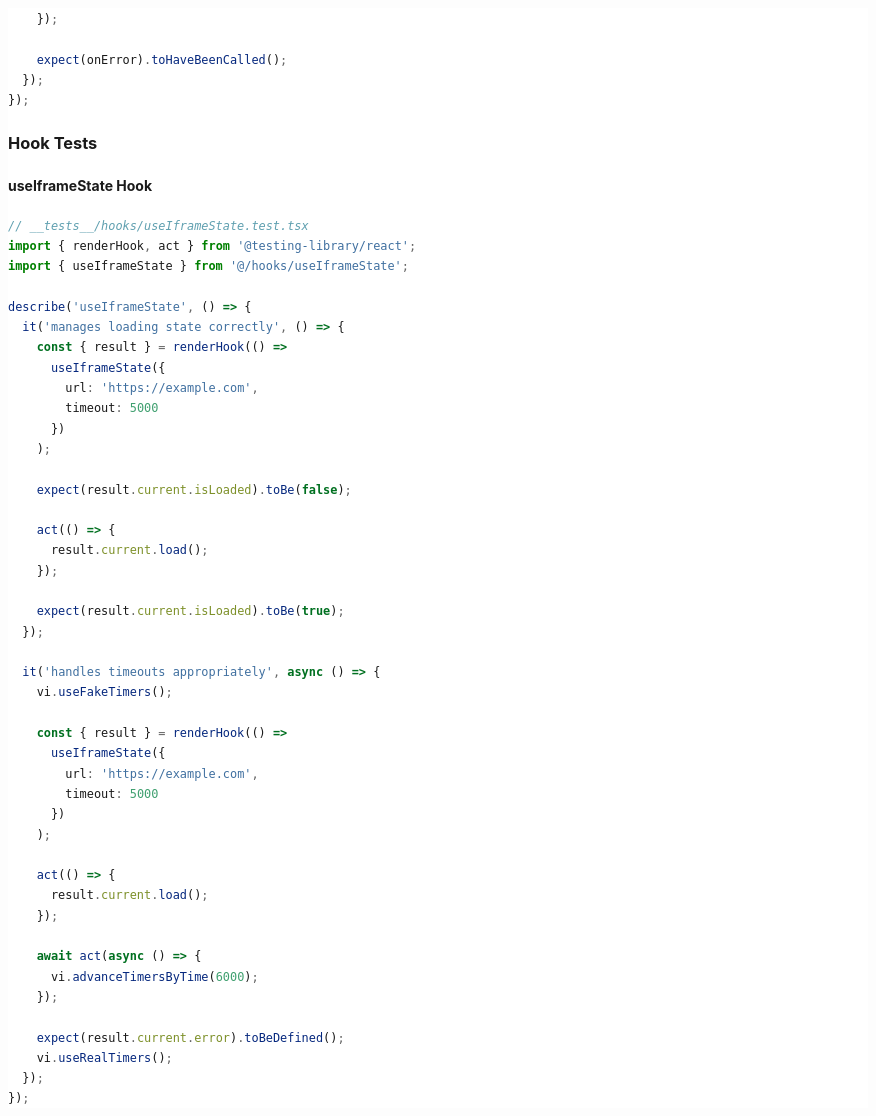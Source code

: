 ```typescript
    });

    expect(onError).toHaveBeenCalled();
  });
});
```

### Hook Tests

#### useIframeState Hook

```typescript
// __tests__/hooks/useIframeState.test.tsx
import { renderHook, act } from '@testing-library/react';
import { useIframeState } from '@/hooks/useIframeState';

describe('useIframeState', () => {
  it('manages loading state correctly', () => {
    const { result } = renderHook(() =>
      useIframeState({
        url: 'https://example.com',
        timeout: 5000
      })
    );

    expect(result.current.isLoaded).toBe(false);

    act(() => {
      result.current.load();
    });

    expect(result.current.isLoaded).toBe(true);
  });

  it('handles timeouts appropriately', async () => {
    vi.useFakeTimers();
    
    const { result } = renderHook(() =>
      useIframeState({
        url: 'https://example.com',
        timeout: 5000
      })
    );

    act(() => {
      result.current.load();
    });

    await act(async () => {
      vi.advanceTimersByTime(6000);
    });

    expect(result.current.error).toBeDefined();
    vi.useRealTimers();
  });
});
```

